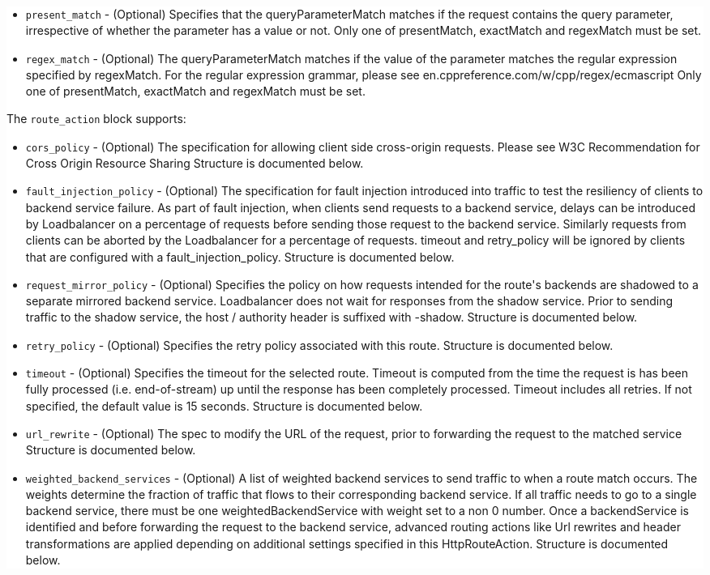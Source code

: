 * `present_match` -
  (Optional)
  Specifies that the queryParameterMatch matches if the request contains the query
  parameter, irrespective of whether the parameter has a value or not. Only one of
  presentMatch, exactMatch and regexMatch must be set.

* `regex_match` -
  (Optional)
  The queryParameterMatch matches if the value of the parameter matches the
  regular expression specified by regexMatch. For the regular expression grammar,
  please see en.cppreference.com/w/cpp/regex/ecmascript  Only one of presentMatch,
  exactMatch and regexMatch must be set.

The `route_action` block supports:

* `cors_policy` -
  (Optional)
  The specification for allowing client side cross-origin requests. Please see W3C
  Recommendation for Cross Origin Resource Sharing  Structure is documented below.

* `fault_injection_policy` -
  (Optional)
  The specification for fault injection introduced into traffic to test the
  resiliency of clients to backend service failure. As part of fault injection,
  when clients send requests to a backend service, delays can be introduced by
  Loadbalancer on a percentage of requests before sending those request to the
  backend service. Similarly requests from clients can be aborted by the
  Loadbalancer for a percentage of requests. timeout and retry_policy will be
  ignored by clients that are configured with a fault_injection_policy.  Structure is documented below.

* `request_mirror_policy` -
  (Optional)
  Specifies the policy on how requests intended for the route's backends are
  shadowed to a separate mirrored backend service. Loadbalancer does not wait for
  responses from the shadow service. Prior to sending traffic to the shadow
  service, the host / authority header is suffixed with -shadow.  Structure is documented below.

* `retry_policy` -
  (Optional)
  Specifies the retry policy associated with this route.  Structure is documented below.

* `timeout` -
  (Optional)
  Specifies the timeout for the selected route. Timeout is computed from the time
  the request is has been fully processed (i.e. end-of-stream) up until the
  response has been completely processed. Timeout includes all retries. If not
  specified, the default value is 15 seconds.  Structure is documented below.

* `url_rewrite` -
  (Optional)
  The spec to modify the URL of the request, prior to forwarding the request to
  the matched service  Structure is documented below.

* `weighted_backend_services` -
  (Optional)
  A list of weighted backend services to send traffic to when a route match
  occurs. The weights determine the fraction of traffic that flows to their
  corresponding backend service. If all traffic needs to go to a single backend
  service, there must be one  weightedBackendService with weight set to a non 0
  number. Once a backendService is identified and before forwarding the request to
  the backend service, advanced routing actions like Url rewrites and header
  transformations are applied depending on additional settings specified in this
  HttpRouteAction.  Structure is documented below.
